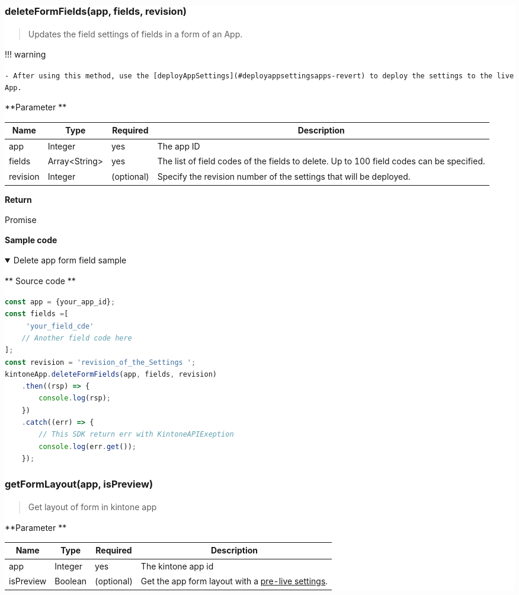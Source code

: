 ### deleteFormFields(app, fields, revision)

> Updates the field settings of fields in a form of an App.

!!! warning

    - After using this method, use the [deployAppSettings](#deployappsettingsapps-revert) to deploy the settings to the live App.

**Parameter **

| Name| Type| Required| Description |
| --- | --- | --- | --- |
| app | Integer | yes | The app ID
| fields | 	Array<String\> | yes | The list of field codes of the fields to delete. Up to 100 field codes can be specified.|
| revision | Integer | (optional) | Specify the revision number of the settings that will be deployed.

**Return**

Promise

**Sample code**

<details class="tab-container" open>
<Summary>Delete app form field sample</Summary>

** Source code **

```javascript
const app = {your_app_id};
const fields =[
     'your_field_cde'
    // Another field code here
];
const revision = 'revision_of_the_Settings ';
kintoneApp.deleteFormFields(app, fields, revision)
    .then((rsp) => {
        console.log(rsp);
    })
    .catch((err) => {
        // This SDK return err with KintoneAPIExeption
        console.log(err.get());
    });
```

</details>

### getFormLayout(app, isPreview)

> Get layout of form in kintone app

**Parameter **

| Name| Type| Required| Description |
| --- | --- | --- | --- |
| app | Integer | yes | The kintone app id
| isPreview | Boolean | (optional) | Get the app form layout with a [pre-live settings](https://developer.kintone.io/hc/en-us/articles/115005509288).
